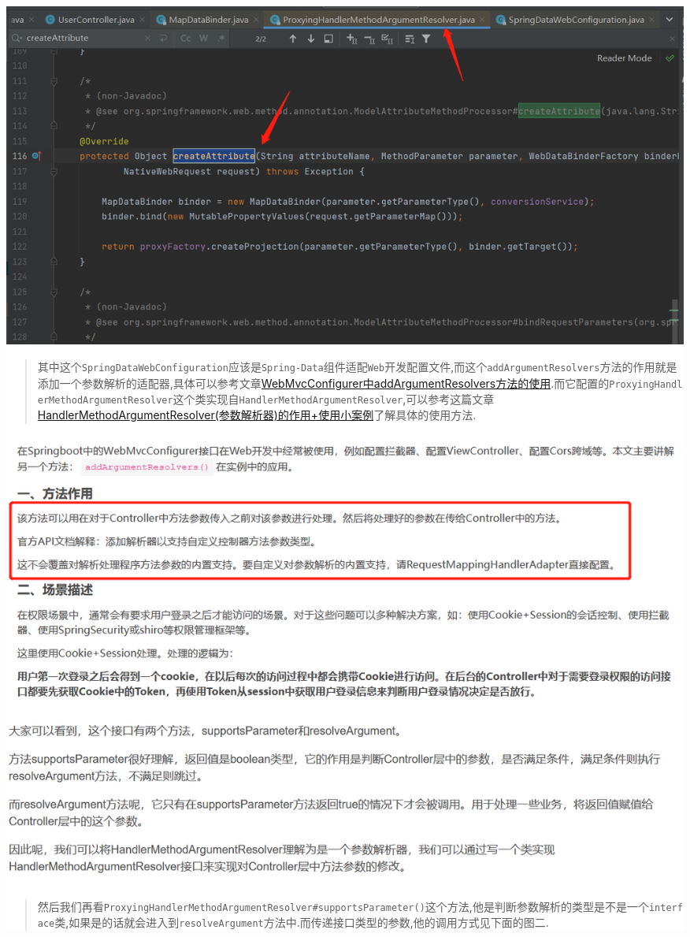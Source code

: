 ![](vx_images/53874718247728.png)

>其中这个`SpringDataWebConfiguration`应该是`Spring-Data`组件适配`Web`开发配置文件,而这个`addArgumentResolvers`方法的作用就是添加一个参数解析的适配器,具体可以参考文章[WebMvcConfigurer中addArgumentResolvers方法的使用](https://www.cnblogs.com/wurao/p/15556787.html).而它配置的`ProxyingHandlerMethodArgumentResolver`这个类实现自`HandlerMethodArgumentResolver`,可以参考这篇文章[HandlerMethodArgumentResolver(参数解析器)的作用+使用小案例](https://blog.csdn.net/qq_36408229/article/details/104436508)了解具体的使用方法.

![](vx_images/393985018240397.png)
![](vx_images/559205218236952.png)
>然后我们再看`ProxyingHandlerMethodArgumentResolver#supportsParameter()`这个方法,他是判断参数解析的类型是不是一个`interface`类,如果是的话就会进入到`resolveArgument`方法中.而传递接口类型的参数,他的调用方式见下面的图二.
